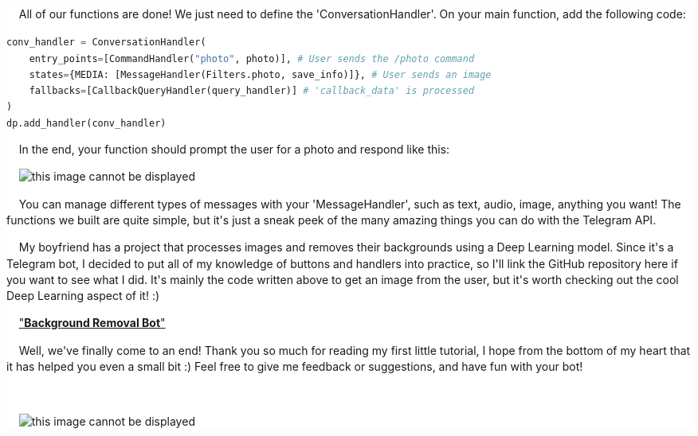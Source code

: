 &nbsp;&nbsp;&nbsp;&nbsp;All of our functions are done! We just need to define the 'ConversationHandler'. On your main function, add the following code:


```python
conv_handler = ConversationHandler(
    entry_points=[CommandHandler("photo", photo)], # User sends the /photo command
    states={MEDIA: [MessageHandler(Filters.photo, save_info)]}, # User sends an image
    fallbacks=[CallbackQueryHandler(query_handler)] # 'callback_data' is processed
)
dp.add_handler(conv_handler)
```

&nbsp;&nbsp;&nbsp;&nbsp;In the end, your function should prompt the user for a photo and respond like this:

&nbsp;&nbsp;&nbsp;&nbsp;![this image cannot be displayed](photo.png "Sending the photo as a document")

&nbsp;&nbsp;&nbsp;&nbsp;You can manage different types of messages with your 'MessageHandler', such as text, audio, image, anything you want! The functions we built are quite simple, but it's just a sneak peek of the many amazing things you can do with the Telegram API.

&nbsp;&nbsp;&nbsp;&nbsp;My boyfriend has a project that processes images and removes their backgrounds using a Deep Learning model. Since it's a Telegram bot, I decided to put all of my knowledge of buttons and handlers into practice, so I'll link the GitHub repository here if you want to see what I did. It's mainly the code written above to get an image from the user, but it's worth checking out the cool Deep Learning aspect of it! :)

&nbsp;&nbsp;&nbsp;&nbsp;["**Background Removal Bot**"](https://github.com/LFRusso/BackgroundRemovalBot)

&nbsp;&nbsp;&nbsp;&nbsp;Well, we've finally come to an end! Thank you so much for reading my first little tutorial, I hope from the bottom of my heart that it has helped you even a small bit :) Feel free to give me feedback or suggestions, and have fun with your bot!

<br/>

&nbsp;&nbsp;&nbsp;&nbsp;![this image cannot be displayed](sapito.jpg "Strawberry frog says bye!")
